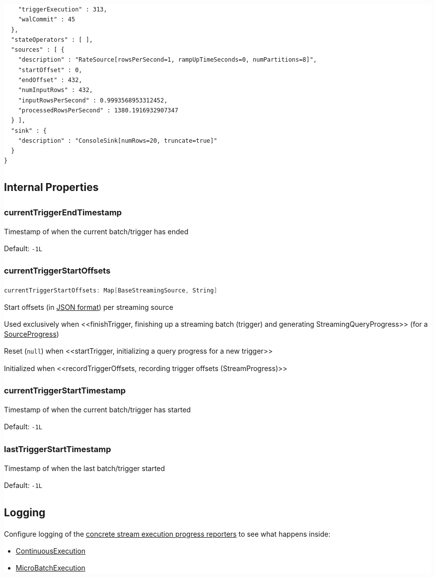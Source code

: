 ```text
    "triggerExecution" : 313,
    "walCommit" : 45
  },
  "stateOperators" : [ ],
  "sources" : [ {
    "description" : "RateSource[rowsPerSecond=1, rampUpTimeSeconds=0, numPartitions=8]",
    "startOffset" : 0,
    "endOffset" : 432,
    "numInputRows" : 432,
    "inputRowsPerSecond" : 0.9993568953312452,
    "processedRowsPerSecond" : 1380.1916932907347
  } ],
  "sink" : {
    "description" : "ConsoleSink[numRows=20, truncate=true]"
  }
}
```

## Internal Properties

### currentTriggerEndTimestamp

Timestamp of when the current batch/trigger has ended

Default: `-1L`

### currentTriggerStartOffsets

```scala
currentTriggerStartOffsets: Map[BaseStreamingSource, String]
```

Start offsets (in [JSON format](../Offset.md#json)) per streaming source

Used exclusively when <<finishTrigger, finishing up a streaming batch (trigger) and generating StreamingQueryProgress>> (for a [SourceProgress](SourceProgress.md))

Reset (`null`) when <<startTrigger, initializing a query progress for a new trigger>>

Initialized when <<recordTriggerOffsets, recording trigger offsets (StreamProgress)>>

### currentTriggerStartTimestamp

Timestamp of when the current batch/trigger has started

Default: `-1L`

### lastTriggerStartTimestamp

Timestamp of when the last batch/trigger started

Default: `-1L`

## Logging

Configure logging of the [concrete stream execution progress reporters](#implementations) to see what happens inside:

* [ContinuousExecution](../ContinuousExecution.md#logging)

* [MicroBatchExecution](../MicroBatchExecution.md#logging)
